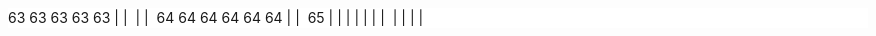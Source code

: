 <td align="right" bgcolor="#66ff66">63</td>
 
<td align="right" bgcolor="#c5d9f1">63</td>
 
<td align="right" bgcolor="#c5d9f1">63</td>
 
<td align="right" bgcolor="#ffff66">63</td>
 
<td align="right" bgcolor="#ffff66">63</td>
 
<td align="right" bgcolor="#e5e0ec">|</td>
 
<td align="right" bgcolor="#e5e0ec">|</td>
</tr>
<tr>
<td align="right" bgcolor="#e5e0ec" colspan="8">&nbsp;|</td>
 
<td align="right" bgcolor="#e5e0ec">|</td>
</tr>
<tr>
<td align="right" bgcolor="#66ff66" colspan="2">&nbsp;64</td>
 
<td align="right" bgcolor="#66ff66">64</td>
 
<td align="right" bgcolor="#c5d9f1">64</td>
 
<td align="right" bgcolor="#c5d9f1">64</td>
 
<td align="right" bgcolor="#ffff66">64</td>
 
<td align="right" bgcolor="#ffff66">64</td>
 
<td align="right" bgcolor="#e5e0ec">|</td>
 
<td align="right" bgcolor="#e5e0ec">|</td>
</tr>
<tr>
<td align="right" bgcolor="#66ff66" colspan="2">&nbsp;65</td>
 
<td align="right" bgcolor="#66ff66">|</td>
 
<td align="right" bgcolor="#c5d9f1">|</td>
 
<td align="right" bgcolor="#c5d9f1">|</td>
 
<td align="right" bgcolor="#ffff66">|</td>
 
<td align="right" bgcolor="#ffff66">|</td>
 
<td align="right" bgcolor="#e5e0ec">|</td>
 
<td align="right" bgcolor="#e5e0ec">|</td>
</tr>
<tr>
<td align="right" bgcolor="#66ff66" colspan="3">&nbsp;|</td>
 
<td align="right" bgcolor="#c5d9f1">|</td>
 
<td align="right" bgcolor="#c5d9f1">|</td>
 
<td align="right" bgcolor="#ffff66">|</td>
 